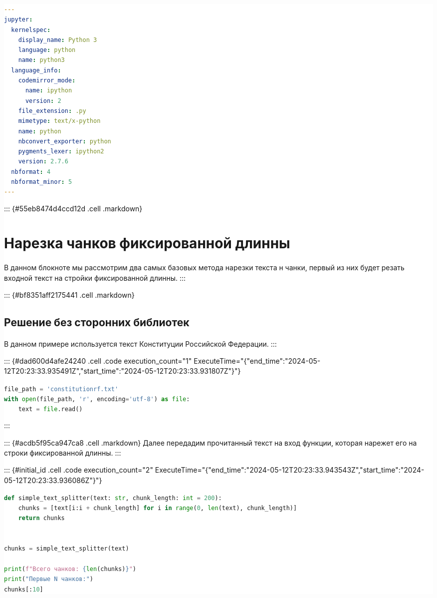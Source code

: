 ```yaml
---
jupyter:
  kernelspec:
    display_name: Python 3
    language: python
    name: python3
  language_info:
    codemirror_mode:
      name: ipython
      version: 2
    file_extension: .py
    mimetype: text/x-python
    name: python
    nbconvert_exporter: python
    pygments_lexer: ipython2
    version: 2.7.6
  nbformat: 4
  nbformat_minor: 5
---
```


::: {#55eb8474d4ccd12d .cell .markdown}
# Нарезка чанков фиксированной длинны

В данном блокноте мы рассмотрим два самых базовых метода нарезки текста
н чанки, первый из них будет резать входной текст на стройки
фиксированной длинны.
:::

::: {#bf8351aff2175441 .cell .markdown}
## Решение без сторонних библиотек

В данном примере используется текст Конституции Российской Федерации.
:::

::: {#dad600d4afe24240 .cell .code execution_count="1" ExecuteTime="{\"end_time\":\"2024-05-12T20:23:33.935491Z\",\"start_time\":\"2024-05-12T20:23:33.931807Z\"}"}
``` python
file_path = 'constitutionrf.txt'
with open(file_path, 'r', encoding='utf-8') as file:
    text = file.read()
```
:::

::: {#acdb5f95ca947ca8 .cell .markdown}
Далее передадим прочитанный текст на вход функции, которая нарежет его
на строки фиксированной длинны.
:::

::: {#initial_id .cell .code execution_count="2" ExecuteTime="{\"end_time\":\"2024-05-12T20:23:33.943543Z\",\"start_time\":\"2024-05-12T20:23:33.936086Z\"}"}
``` python
def simple_text_splitter(text: str, chunk_length: int = 200):
    chunks = [text[i:i + chunk_length] for i in range(0, len(text), chunk_length)]
    return chunks


chunks = simple_text_splitter(text)

print(f"Всего чанков: {len(chunks)}")
print("Первые N чанков:")
chunks[:10]
```
